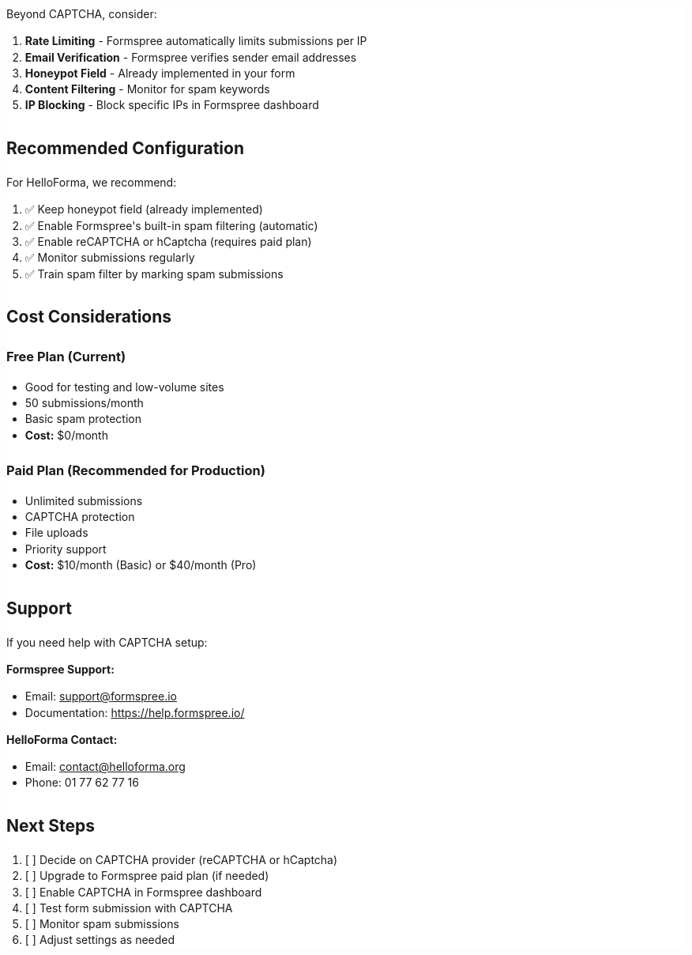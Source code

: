 Beyond CAPTCHA, consider:

1. **Rate Limiting** - Formspree automatically limits submissions per IP
2. **Email Verification** - Formspree verifies sender email addresses
3. **Honeypot Field** - Already implemented in your form
4. **Content Filtering** - Monitor for spam keywords
5. **IP Blocking** - Block specific IPs in Formspree dashboard

## Recommended Configuration

For HelloForma, we recommend:

1. ✅ Keep honeypot field (already implemented)
2. ✅ Enable Formspree's built-in spam filtering (automatic)
3. ✅ Enable reCAPTCHA or hCaptcha (requires paid plan)
4. ✅ Monitor submissions regularly
5. ✅ Train spam filter by marking spam submissions

## Cost Considerations

### Free Plan (Current)
- Good for testing and low-volume sites
- 50 submissions/month
- Basic spam protection
- **Cost:** $0/month

### Paid Plan (Recommended for Production)
- Unlimited submissions
- CAPTCHA protection
- File uploads
- Priority support
- **Cost:** $10/month (Basic) or $40/month (Pro)

## Support

If you need help with CAPTCHA setup:

**Formspree Support:**
- Email: support@formspree.io
- Documentation: https://help.formspree.io/

**HelloForma Contact:**
- Email: contact@helloforma.org
- Phone: 01 77 62 77 16

## Next Steps

1. [ ] Decide on CAPTCHA provider (reCAPTCHA or hCaptcha)
2. [ ] Upgrade to Formspree paid plan (if needed)
3. [ ] Enable CAPTCHA in Formspree dashboard
4. [ ] Test form submission with CAPTCHA
5. [ ] Monitor spam submissions
6. [ ] Adjust settings as needed
